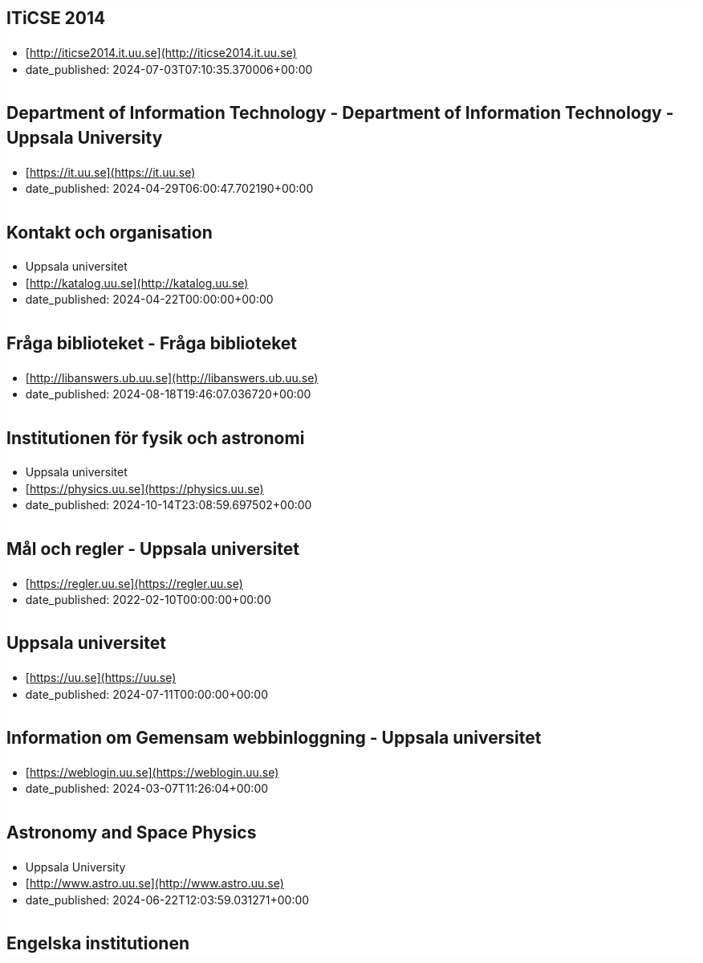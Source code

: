  ## ITiCSE 2014
 - [http://iticse2014.it.uu.se](http://iticse2014.it.uu.se)
 - date_published: 2024-07-03T07:10:35.370006+00:00

 ## Department of Information Technology - Department of Information Technology - Uppsala University
 - [https://it.uu.se](https://it.uu.se)
 - date_published: 2024-04-29T06:00:47.702190+00:00

 ## Kontakt och organisation
 
 - Uppsala universitet
 - [http://katalog.uu.se](http://katalog.uu.se)
 - date_published: 2024-04-22T00:00:00+00:00

 ## Fråga biblioteket - Fråga biblioteket
 - [http://libanswers.ub.uu.se](http://libanswers.ub.uu.se)
 - date_published: 2024-08-18T19:46:07.036720+00:00

 ## Institutionen för fysik och astronomi
 
 - Uppsala universitet
 - [https://physics.uu.se](https://physics.uu.se)
 - date_published: 2024-10-14T23:08:59.697502+00:00

 ## Mål och regler - Uppsala universitet
 - [https://regler.uu.se](https://regler.uu.se)
 - date_published: 2022-02-10T00:00:00+00:00

 ## Uppsala universitet
 - [https://uu.se](https://uu.se)
 - date_published: 2024-07-11T00:00:00+00:00

 ## Information om Gemensam webbinloggning - Uppsala universitet
 - [https://weblogin.uu.se](https://weblogin.uu.se)
 - date_published: 2024-03-07T11:26:04+00:00

 ## Astronomy and Space Physics
 
 - Uppsala University
 - [http://www.astro.uu.se](http://www.astro.uu.se)
 - date_published: 2024-06-22T12:03:59.031271+00:00

 ## Engelska institutionen
 